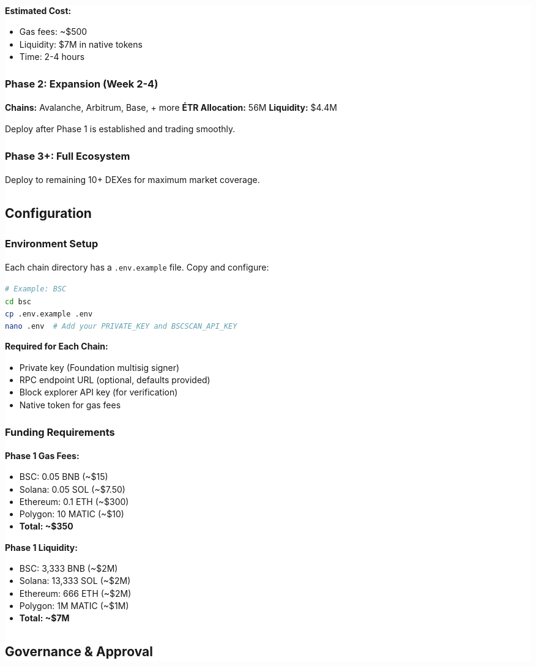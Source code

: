 **Estimated Cost:**
- Gas fees: ~$500
- Liquidity: $7M in native tokens
- Time: 2-4 hours

### Phase 2: Expansion (Week 2-4)

**Chains:** Avalanche, Arbitrum, Base, + more
**ÉTR Allocation:** 56M
**Liquidity:** $4.4M

Deploy after Phase 1 is established and trading smoothly.

### Phase 3+: Full Ecosystem

Deploy to remaining 10+ DEXes for maximum market coverage.

## Configuration

### Environment Setup

Each chain directory has a `.env.example` file. Copy and configure:

```bash
# Example: BSC
cd bsc
cp .env.example .env
nano .env  # Add your PRIVATE_KEY and BSCSCAN_API_KEY
```

**Required for Each Chain:**
- Private key (Foundation multisig signer)
- RPC endpoint URL (optional, defaults provided)
- Block explorer API key (for verification)
- Native token for gas fees

### Funding Requirements

**Phase 1 Gas Fees:**
- BSC: 0.05 BNB (~$15)
- Solana: 0.05 SOL (~$7.50)
- Ethereum: 0.1 ETH (~$300)
- Polygon: 10 MATIC (~$10)
- **Total: ~$350**

**Phase 1 Liquidity:**
- BSC: 3,333 BNB (~$2M)
- Solana: 13,333 SOL (~$2M)
- Ethereum: 666 ETH (~$2M)
- Polygon: 1M MATIC (~$1M)
- **Total: ~$7M**

## Governance & Approval
